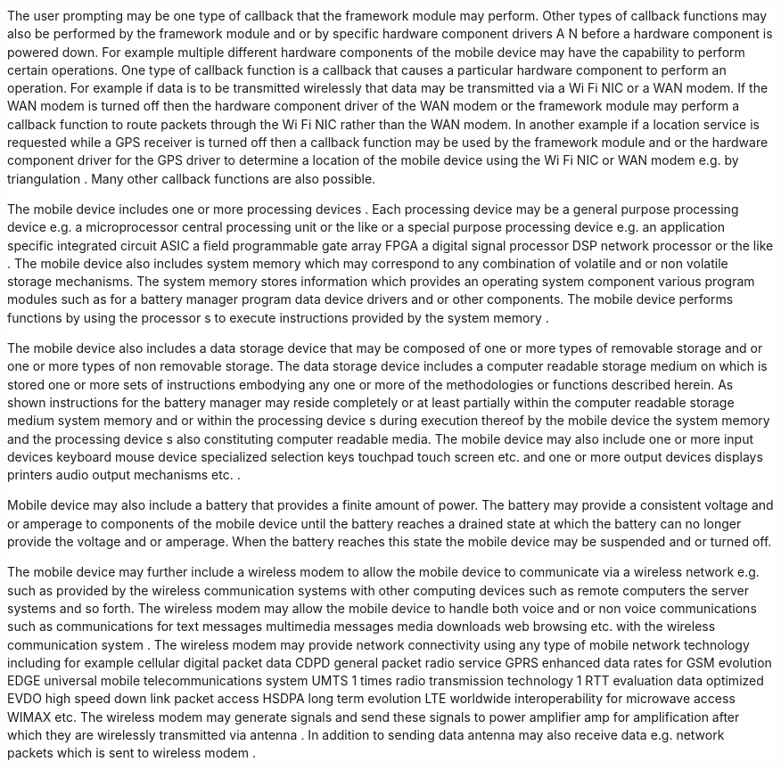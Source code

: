 The user prompting may be one type of callback that the framework module may perform. Other types of callback functions may also be performed by the framework module and or by specific hardware component drivers A N before a hardware component is powered down. For example multiple different hardware components of the mobile device may have the capability to perform certain operations. One type of callback function is a callback that causes a particular hardware component to perform an operation. For example if data is to be transmitted wirelessly that data may be transmitted via a Wi Fi NIC or a WAN modem. If the WAN modem is turned off then the hardware component driver of the WAN modem or the framework module may perform a callback function to route packets through the Wi Fi NIC rather than the WAN modem. In another example if a location service is requested while a GPS receiver is turned off then a callback function may be used by the framework module and or the hardware component driver for the GPS driver to determine a location of the mobile device using the Wi Fi NIC or WAN modem e.g. by triangulation . Many other callback functions are also possible.

The mobile device includes one or more processing devices . Each processing device may be a general purpose processing device e.g. a microprocessor central processing unit or the like or a special purpose processing device e.g. an application specific integrated circuit ASIC a field programmable gate array FPGA a digital signal processor DSP network processor or the like . The mobile device also includes system memory which may correspond to any combination of volatile and or non volatile storage mechanisms. The system memory stores information which provides an operating system component various program modules such as for a battery manager program data device drivers and or other components. The mobile device performs functions by using the processor s to execute instructions provided by the system memory .

The mobile device also includes a data storage device that may be composed of one or more types of removable storage and or one or more types of non removable storage. The data storage device includes a computer readable storage medium on which is stored one or more sets of instructions embodying any one or more of the methodologies or functions described herein. As shown instructions for the battery manager may reside completely or at least partially within the computer readable storage medium system memory and or within the processing device s during execution thereof by the mobile device the system memory and the processing device s also constituting computer readable media. The mobile device may also include one or more input devices keyboard mouse device specialized selection keys touchpad touch screen etc. and one or more output devices displays printers audio output mechanisms etc. .

Mobile device may also include a battery that provides a finite amount of power. The battery may provide a consistent voltage and or amperage to components of the mobile device until the battery reaches a drained state at which the battery can no longer provide the voltage and or amperage. When the battery reaches this state the mobile device may be suspended and or turned off.

The mobile device may further include a wireless modem to allow the mobile device to communicate via a wireless network e.g. such as provided by the wireless communication systems with other computing devices such as remote computers the server systems and so forth. The wireless modem may allow the mobile device to handle both voice and or non voice communications such as communications for text messages multimedia messages media downloads web browsing etc. with the wireless communication system . The wireless modem may provide network connectivity using any type of mobile network technology including for example cellular digital packet data CDPD general packet radio service GPRS enhanced data rates for GSM evolution EDGE universal mobile telecommunications system UMTS 1 times radio transmission technology 1 RTT evaluation data optimized EVDO high speed down link packet access HSDPA long term evolution LTE worldwide interoperability for microwave access WIMAX etc. The wireless modem may generate signals and send these signals to power amplifier amp for amplification after which they are wirelessly transmitted via antenna . In addition to sending data antenna may also receive data e.g. network packets which is sent to wireless modem .
